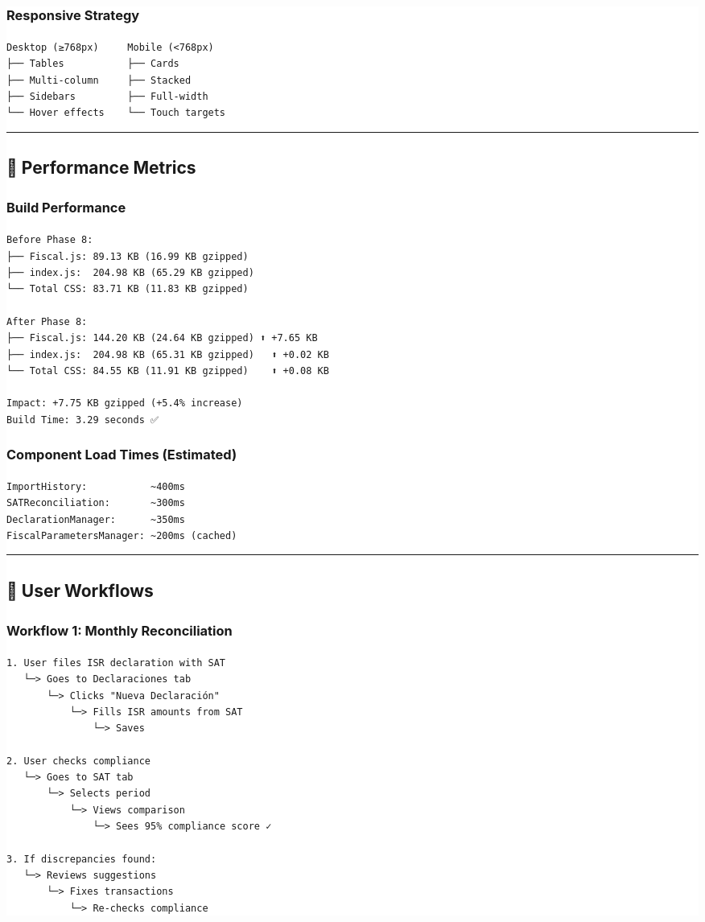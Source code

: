 ### Responsive Strategy
```
Desktop (≥768px)     Mobile (<768px)
├── Tables           ├── Cards
├── Multi-column     ├── Stacked
├── Sidebars         ├── Full-width
└── Hover effects    └── Touch targets
```

---

## 🚀 Performance Metrics

### Build Performance
```
Before Phase 8:
├── Fiscal.js: 89.13 KB (16.99 KB gzipped)
├── index.js:  204.98 KB (65.29 KB gzipped)
└── Total CSS: 83.71 KB (11.83 KB gzipped)

After Phase 8:
├── Fiscal.js: 144.20 KB (24.64 KB gzipped) ⬆️ +7.65 KB
├── index.js:  204.98 KB (65.31 KB gzipped)   ⬆️ +0.02 KB
└── Total CSS: 84.55 KB (11.91 KB gzipped)    ⬆️ +0.08 KB

Impact: +7.75 KB gzipped (+5.4% increase)
Build Time: 3.29 seconds ✅
```

### Component Load Times (Estimated)
```
ImportHistory:           ~400ms
SATReconciliation:       ~300ms
DeclarationManager:      ~350ms
FiscalParametersManager: ~200ms (cached)
```

---

## 🔄 User Workflows

### Workflow 1: Monthly Reconciliation
```
1. User files ISR declaration with SAT
   └─> Goes to Declaraciones tab
       └─> Clicks "Nueva Declaración"
           └─> Fills ISR amounts from SAT
               └─> Saves

2. User checks compliance
   └─> Goes to SAT tab
       └─> Selects period
           └─> Views comparison
               └─> Sees 95% compliance score ✓

3. If discrepancies found:
   └─> Reviews suggestions
       └─> Fixes transactions
           └─> Re-checks compliance
```
